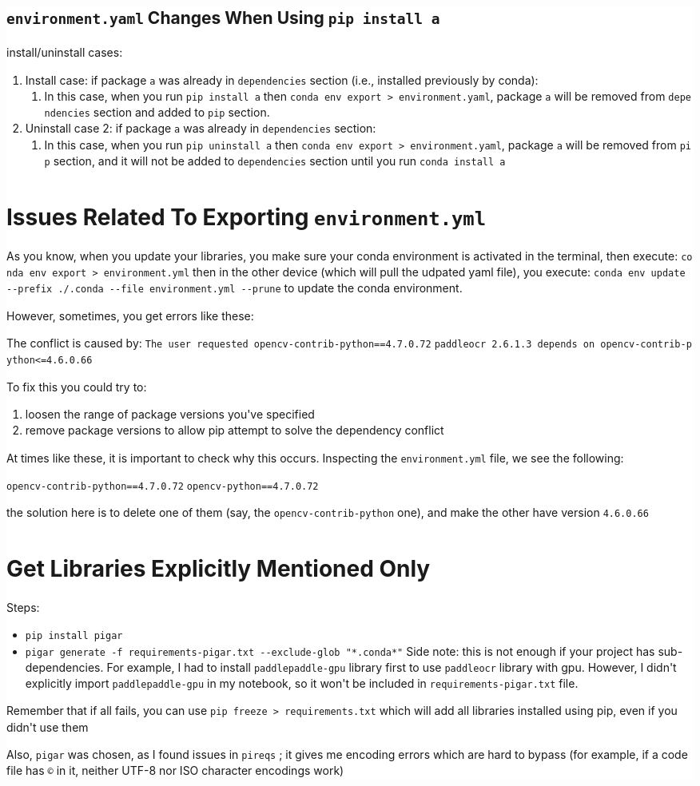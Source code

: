 ## `environment.yaml` Changes When Using `pip install a`

install/uninstall cases: 
1. Install case: if package `a` was already in `dependencies` section (i.e., installed previously by conda):
	1. In this case, when you run `pip install a` then `conda env export > environment.yaml`, package `a` will be removed from `dependencies` section and added to `pip` section.
2. Uninstall case 2: if package `a` was already in `dependencies` section:
	1. In this case,  when you run `pip uninstall a` then `conda env export > environment.yaml`, package `a` will be removed from `pip` section, and it will not be added to `dependencies` section until you run `conda install a`

# Issues Related To Exporting `environment.yml`

As you know, when you update your libraries, you make sure your conda environment is activated in the terminal, then execute: 
`conda env export > environment.yml`
then in the other device (which will pull the udpated yaml file), you execute:
`conda env update --prefix ./.conda --file environment.yml --prune`
to update the conda environment. 

However, sometimes, you get errors like these:

The conflict is caused by:
    `The user requested opencv-contrib-python==4.7.0.72`
    `paddleocr 2.6.1.3 depends on opencv-contrib-python<=4.6.0.66`

To fix this you could try to:
1. loosen the range of package versions you've specified
2. remove package versions to allow pip attempt to solve the dependency conflict

At times like these, it is important to check why this occurs.
Inspecting the `environment.yml` file, we see the following:

`opencv-contrib-python==4.7.0.72`
`opencv-python==4.7.0.72`

the solution here is to delete one of them (say, the `opencv-contrib-python` one), and make the other have version `4.6.0.66`

# Get Libraries Explicitly Mentioned Only
Steps:
* `pip install pigar`
* `pigar generate -f requirements-pigar.txt --exclude-glob "*.conda*"` 
Side note: this is not enough if your project has sub-dependencies. For example, I had to install `paddlepaddle-gpu` library first to use `paddleocr` library with gpu. However, I didn't explicitly import `paddlepaddle-gpu` in my notebook, so it won't be included in `requirements-pigar.txt` file.

Remember that if all fails, you can use `pip freeze > requirements.txt` which will add all libraries installed using pip, even if you didn't use them

Also, `pigar` was chosen, as I found issues in `pireqs` ; it gives me encoding errors which are hard to bypass (for example, if a code file has `©` in it, neither UTF-8 nor ISO character encodings work)
